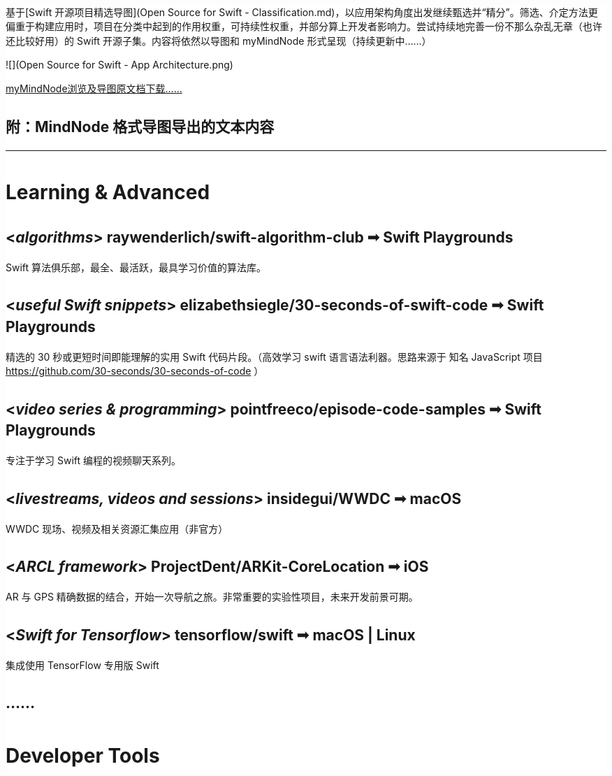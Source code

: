 基于[Swift 开源项目精选导图](Open Source for Swift - Classification.md)，以应用架构角度出发继续甄选并“精分”。筛选、介定方法更偏重于构建应用时，项目在分类中起到的作用权重，可持续性权重，并部分算上开发者影响力。尝试持续地完善一份不那么杂乱无章（也许还比较好用）的 Swift 开源子集。内容将依然以导图和 myMindNode 形式呈现（持续更新中……）

![](Open Source for Swift - App Architecture.png)

[myMindNode浏览及导图原文档下载……](https://xiaozhuanlan.com/topic/5796328014)

## 附：MindNode 格式导图导出的文本内容
---
# Learning & Advanced


## <*algorithms*> raywenderlich/swift-algorithm-club ➟ Swift Playgrounds

Swift 算法俱乐部，最全、最活跃，最具学习价值的算法库。

## <*useful Swift snippets*> elizabethsiegle/30-seconds-of-swift-code ➟ Swift Playgrounds

精选的 30 秒或更短时间即能理解的实用 Swift 代码片段。（高效学习 swift 语言语法利器。思路来源于 知名 JavaScript 项目 https://github.com/30-seconds/30-seconds-of-code ）

## <*video series & programming*> pointfreeco/episode-code-samples ➟ Swift Playgrounds

专注于学习 Swift 编程的视频聊天系列。

## <*livestreams, videos and sessions*> insidegui/WWDC ➟ macOS

WWDC 现场、视频及相关资源汇集应用（非官方）

## <*ARCL framework*> ProjectDent/ARKit-CoreLocation ➟ iOS

AR 与 GPS 精确数据的结合，开始一次导航之旅。非常重要的实验性项目，未来开发前景可期。

## <*Swift for Tensorflow*> tensorflow/swift ➟ macOS | Linux

集成使用 TensorFlow 专用版 Swift

## ……


# Developer Tools
